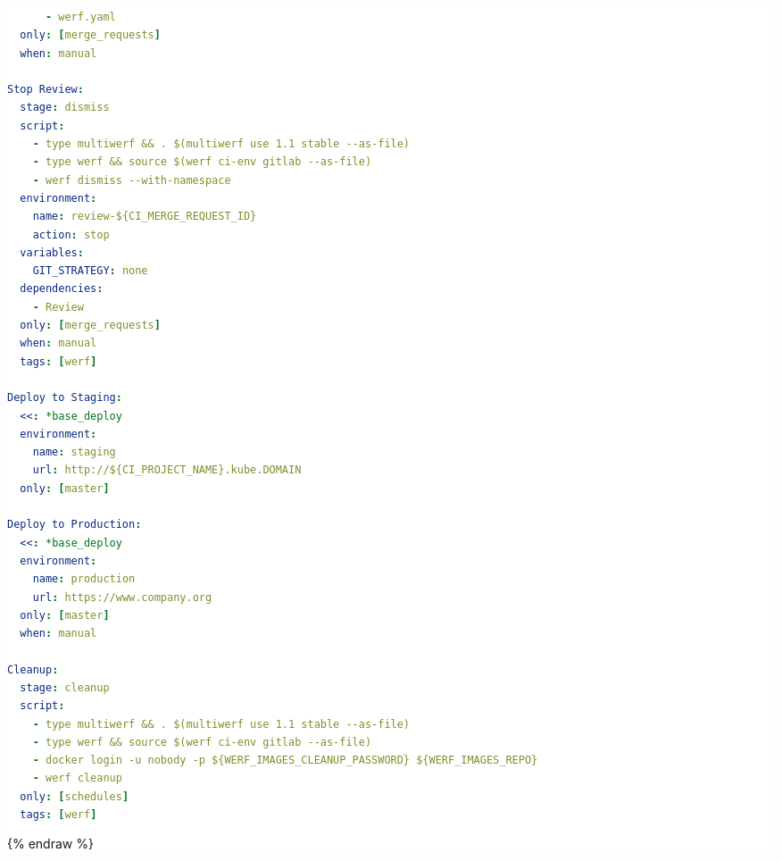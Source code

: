 ```yaml
      - werf.yaml
  only: [merge_requests]
  when: manual

Stop Review: 
  stage: dismiss
  script:
    - type multiwerf && . $(multiwerf use 1.1 stable --as-file)
    - type werf && source $(werf ci-env gitlab --as-file)
    - werf dismiss --with-namespace
  environment:
    name: review-${CI_MERGE_REQUEST_ID}
    action: stop
  variables:
    GIT_STRATEGY: none
  dependencies:
    - Review
  only: [merge_requests]
  when: manual
  tags: [werf]

Deploy to Staging:
  <<: *base_deploy
  environment:
    name: staging
    url: http://${CI_PROJECT_NAME}.kube.DOMAIN
  only: [master]

Deploy to Production:
  <<: *base_deploy
  environment:
    name: production
    url: https://www.company.org
  only: [master]
  when: manual  

Cleanup:
  stage: cleanup
  script:
    - type multiwerf && . $(multiwerf use 1.1 stable --as-file)
    - type werf && source $(werf ci-env gitlab --as-file)
    - docker login -u nobody -p ${WERF_IMAGES_CLEANUP_PASSWORD} ${WERF_IMAGES_REPO}
    - werf cleanup
  only: [schedules]
  tags: [werf]
```
{% endraw %}

</div>

<div id="complete_gitlab_ci_3" class="tabs__content no_toc_section" markdown="1">
